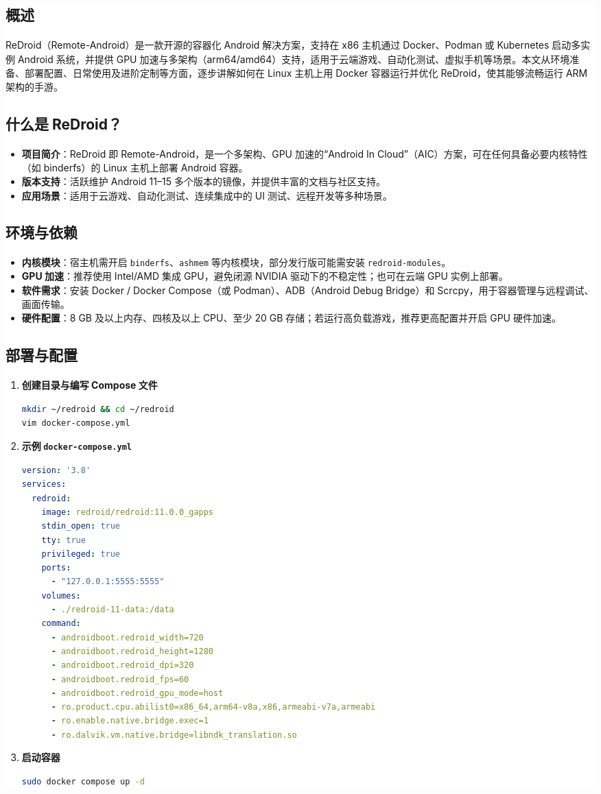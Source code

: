 ## 概述
ReDroid（Remote-Android）是一款开源的容器化 Android 解决方案，支持在 x86 主机通过 Docker、Podman 或 Kubernetes 启动多实例 Android 系统，并提供 GPU 加速与多架构（arm64/amd64）支持，适用于云端游戏、自动化测试、虚拟手机等场景。本文从环境准备、部署配置、日常使用及进阶定制等方面，逐步讲解如何在 Linux 主机上用 Docker 容器运行并优化 ReDroid，使其能够流畅运行 ARM 架构的手游。

## 什么是 ReDroid？

- **项目简介**：ReDroid 即 Remote-Android，是一个多架构、GPU 加速的“Android In Cloud”（AIC）方案，可在任何具备必要内核特性（如 binderfs）的 Linux 主机上部署 Android 容器。
- **版本支持**：活跃维护 Android 11–15 多个版本的镜像，并提供丰富的文档与社区支持。
- **应用场景**：适用于云游戏、自动化测试、连续集成中的 UI 测试、远程开发等多种场景。

## 环境与依赖

- **内核模块**：宿主机需开启 `binderfs`、`ashmem` 等内核模块，部分发行版可能需安装 `redroid-modules`。
- **GPU 加速**：推荐使用 Intel/AMD 集成 GPU，避免闭源 NVIDIA 驱动下的不稳定性；也可在云端 GPU 实例上部署。
- **软件需求**：安装 Docker / Docker Compose（或 Podman）、ADB（Android Debug Bridge）和 Scrcpy，用于容器管理与远程调试、画面传输。
- **硬件配置**：8 GB 及以上内存、四核及以上 CPU、至少 20 GB 存储；若运行高负载游戏，推荐更高配置并开启 GPU 硬件加速。

## 部署与配置

1. **创建目录与编写 Compose 文件**  
   ```bash
   mkdir ~/redroid && cd ~/redroid
   vim docker-compose.yml
   ```
2. **示例 `docker-compose.yml`**  
   ```yaml
   version: '3.8'
   services:
     redroid:
       image: redroid/redroid:11.0.0_gapps
       stdin_open: true
       tty: true
       privileged: true
       ports:
         - "127.0.0.1:5555:5555"
       volumes:
         - ./redroid-11-data:/data
       command:
         - androidboot.redroid_width=720
         - androidboot.redroid_height=1280
         - androidboot.redroid_dpi=320
         - androidboot.redroid_fps=60
         - androidboot.redroid_gpu_mode=host
         - ro.product.cpu.abilist0=x86_64,arm64-v8a,x86,armeabi-v7a,armeabi
         - ro.enable.native.bridge.exec=1
         - ro.dalvik.vm.native.bridge=libndk_translation.so
   ```
3. **启动容器**  
   ```bash
   sudo docker compose up -d
   ```
